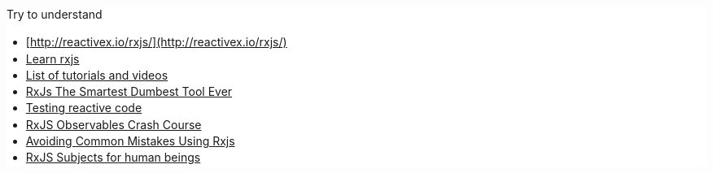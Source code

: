 Try to understand

- [http://reactivex.io/rxjs/](http://reactivex.io/rxjs/)
- [Learn rxjs](https://github.com/btroncone/learn-rxjs)
- [List of tutorials and videos](http://reactivex.io/tutorials.html)
- [RxJs The Smartest Dumbest Tool Ever](http://www.christianalfoni.com/articles/2016_03_31_RxJs-the-smartest-dumbest-tool-ever)
- [Testing reactive code](https://glebbahmutov.com/blog/testing-reactive-code/)
- [RxJS Observables Crash Course](https://www.youtube.com/watch?v=ei7FsoXKPl0)
- [Avoiding Common Mistakes Using Rxjs](https://egghead.io/lessons/rxjs-convert-an-underlying-source-of-data-into-an-observable?series=save-time-avoiding-common-mistakes-using-rxjs)
- [RxJS Subjects for human beings](https://netbasal.com/rxjs-subjects-for-human-beings-7807818d4e4d)
